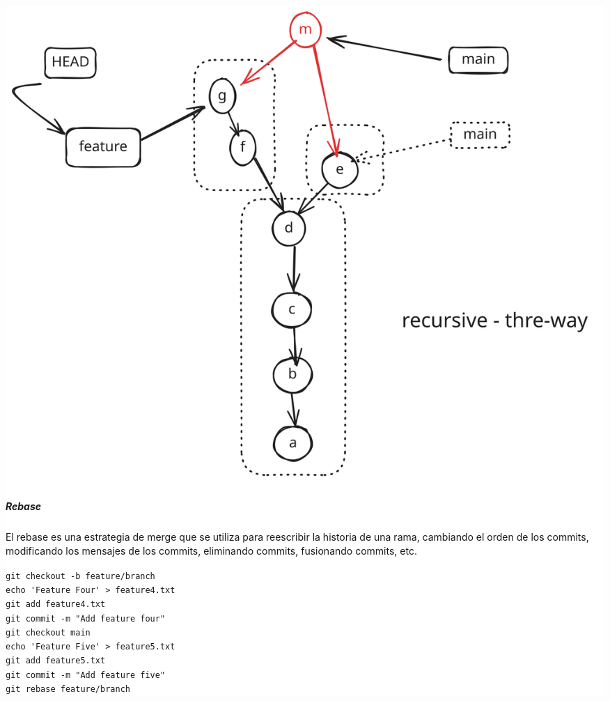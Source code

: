 ![merge recursive](assets/merge_recursive.svg)

##### Rebase

El rebase es una estrategia de merge que se utiliza para reescribir la historia de una rama, cambiando el orden de los commits, modificando los mensajes de los commits, eliminando commits, fusionando commits, etc.

```shell
git checkout -b feature/branch
echo 'Feature Four' > feature4.txt
git add feature4.txt
git commit -m "Add feature four"
git checkout main
echo 'Feature Five' > feature5.txt
git add feature5.txt
git commit -m "Add feature five"
git rebase feature/branch
```
